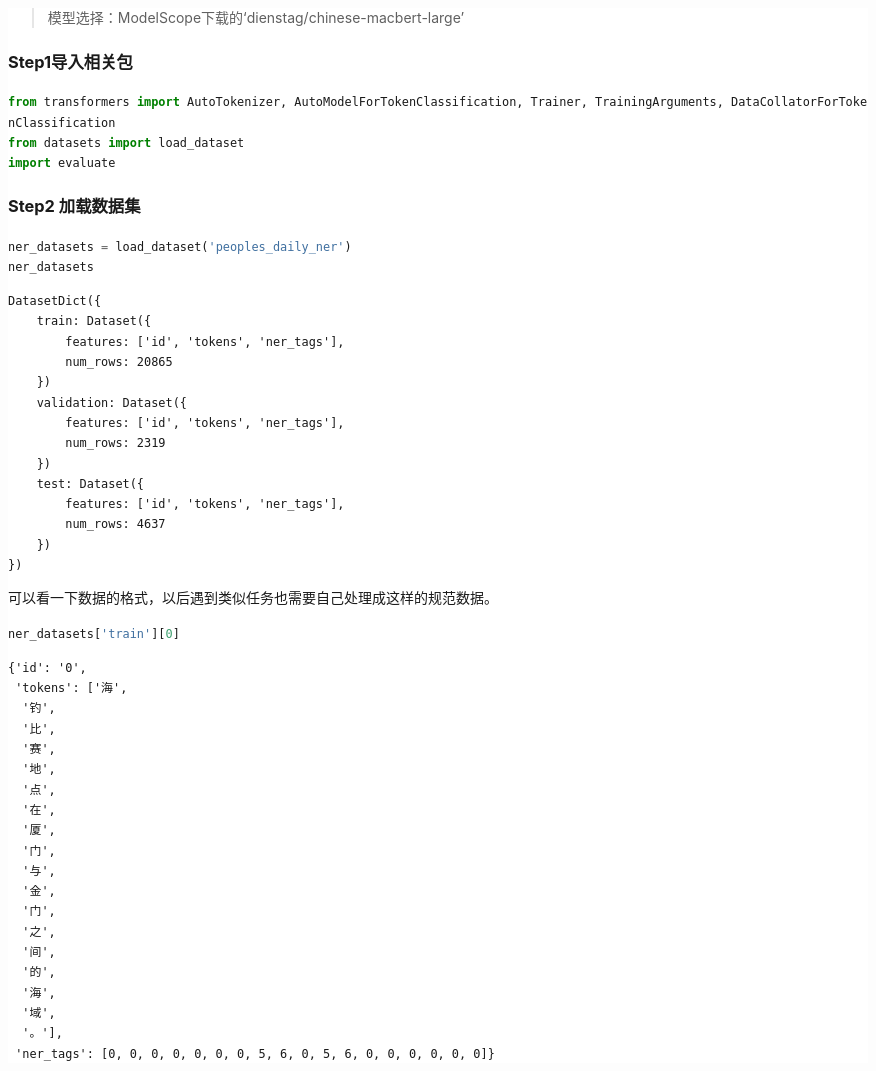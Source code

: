> 模型选择：ModelScope下载的‘dienstag/chinese-macbert-large’

### Step1导入相关包

```python
from transformers import AutoTokenizer, AutoModelForTokenClassification, Trainer, TrainingArguments, DataCollatorForTokenClassification
from datasets import load_dataset
import evaluate
```

### Step2 加载数据集

```python
ner_datasets = load_dataset('peoples_daily_ner')
ner_datasets
```

    DatasetDict({
        train: Dataset({
            features: ['id', 'tokens', 'ner_tags'],
            num_rows: 20865
        })
        validation: Dataset({
            features: ['id', 'tokens', 'ner_tags'],
            num_rows: 2319
        })
        test: Dataset({
            features: ['id', 'tokens', 'ner_tags'],
            num_rows: 4637
        })
    })

可以看一下数据的格式，以后遇到类似任务也需要自己处理成这样的规范数据。
```python
ner_datasets['train'][0]
```

    {'id': '0',
     'tokens': ['海',
      '钓',
      '比',
      '赛',
      '地',
      '点',
      '在',
      '厦',
      '门',
      '与',
      '金',
      '门',
      '之',
      '间',
      '的',
      '海',
      '域',
      '。'],
     'ner_tags': [0, 0, 0, 0, 0, 0, 0, 5, 6, 0, 5, 6, 0, 0, 0, 0, 0, 0]}
